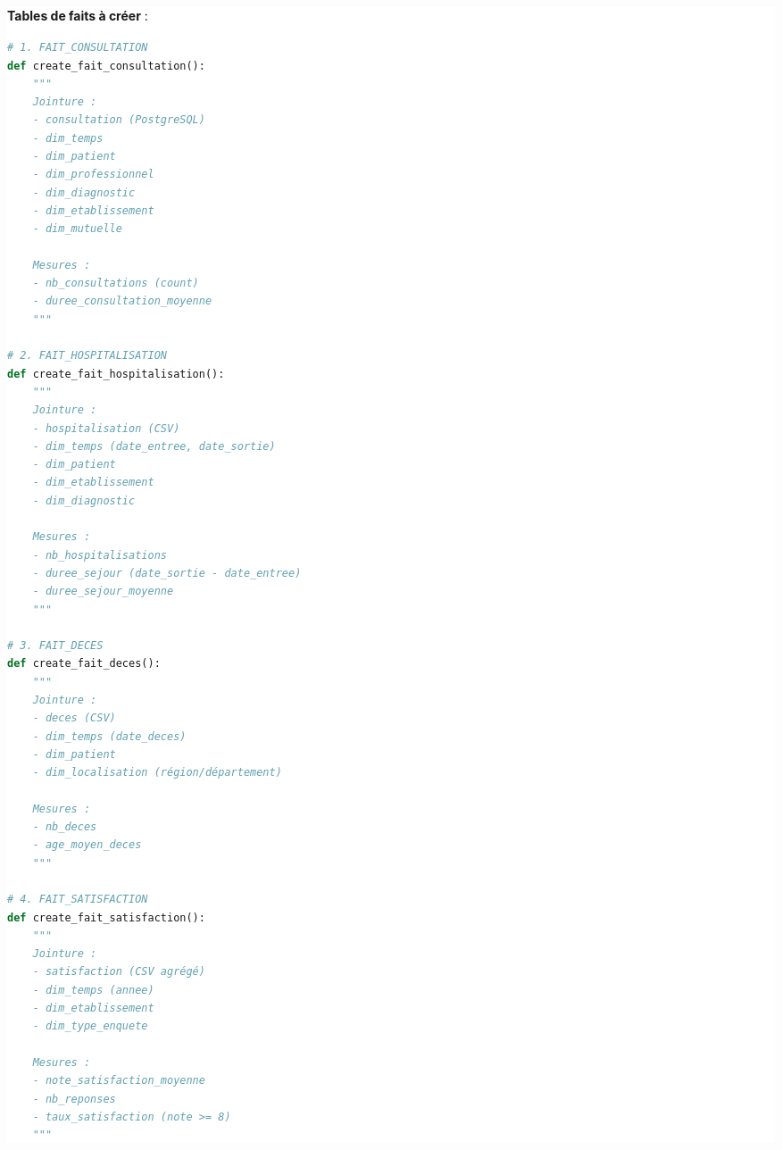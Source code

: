 **Tables de faits à créer** :

```python
# 1. FAIT_CONSULTATION
def create_fait_consultation():
    """
    Jointure :
    - consultation (PostgreSQL)
    - dim_temps
    - dim_patient
    - dim_professionnel
    - dim_diagnostic
    - dim_etablissement
    - dim_mutuelle

    Mesures :
    - nb_consultations (count)
    - duree_consultation_moyenne
    """

# 2. FAIT_HOSPITALISATION
def create_fait_hospitalisation():
    """
    Jointure :
    - hospitalisation (CSV)
    - dim_temps (date_entree, date_sortie)
    - dim_patient
    - dim_etablissement
    - dim_diagnostic

    Mesures :
    - nb_hospitalisations
    - duree_sejour (date_sortie - date_entree)
    - duree_sejour_moyenne
    """

# 3. FAIT_DECES
def create_fait_deces():
    """
    Jointure :
    - deces (CSV)
    - dim_temps (date_deces)
    - dim_patient
    - dim_localisation (région/département)

    Mesures :
    - nb_deces
    - age_moyen_deces
    """

# 4. FAIT_SATISFACTION
def create_fait_satisfaction():
    """
    Jointure :
    - satisfaction (CSV agrégé)
    - dim_temps (annee)
    - dim_etablissement
    - dim_type_enquete

    Mesures :
    - note_satisfaction_moyenne
    - nb_reponses
    - taux_satisfaction (note >= 8)
    """
```